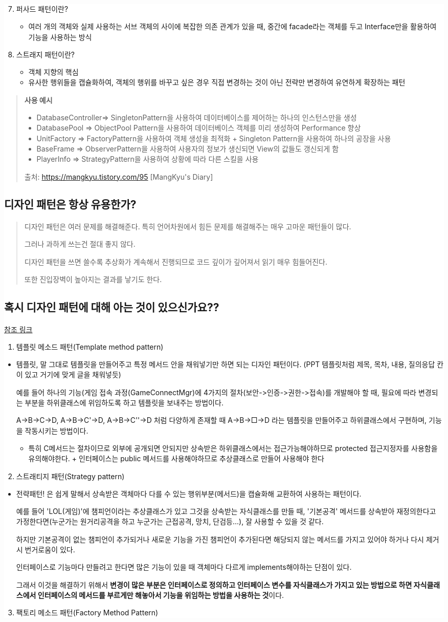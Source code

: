 7. 퍼사드 패턴이란?
    - 여러 개의 객체와 실제 사용하는 서브 객체의 사이에 복잡한 의존 관계가 있을 때, 중간에 facade라는 객체를 두고 Interface만을 활용하여 기능을 사용하는 방식

8. 스트래지 패턴이란?
    - 객체 지향의 핵심
    - 유사한 행위들을 캡슐화하여, 객체의 행위를 바꾸고 싶은 경우 직접 변경하는 것이 아닌 전략만 변경하여 유연하게 확장하는 패턴

> <b>사용 예시</b>
> - DatabaseController=> SingletonPattern을 사용하여 데이터베이스를 제어하는 하나의 인스턴스만을 생성
> - DatabasePool => ObjectPool Pattern을 사용하여 데이터베이스 객체를 미리 생성하여 Performance 향상
> - UnitFactory => FactoryPattern을 사용하여 객체 생성을 최적화 + Singleton Pattern을 사용하여 하나의 공장을 사용
> - BaseFrame => ObserverPattern을 사용하여 사용자의 정보가 생신되면 View의 값들도 갱신되게 함
> - PlayerInfo => StrategyPattern을 사용하여 상황에 따라 다른 스킬을 사용</br>
>
> 출처: https://mangkyu.tistory.com/95 [MangKyu's Diary]

## 디자인 패턴은 항상 유용한가?
>디자인 패턴은 여러 문제를 해결해준다. 특히 언어차원에서 힘든 문제를 해결해주는 매우 고마운 패턴들이 많다.
>
>그러나 과하게 쓰는건 절대 좋지 않다.
>
>디자인 패턴을 쓰면 쓸수록 추상화가 계속해서 진행되므로 코드 깊이가 깊어져서 읽기 매우 힘들어진다.
>
>또한 진입장벽이 높아지는 결과를 낳기도 한다.

## 혹시 디자인 패턴에 대해 아는 것이 있으신가요??
[참조 링크](https://jeong-pro.tistory.com/98)
1. 템플릿 메소드 패턴(Template method pattern)

- 템플릿, 말 그대로 템플릿을 만들어주고 특정 메서드 안을 채워넣기만 하면 되는 디자인 패턴이다. (PPT 템플릿처럼 제목, 목차, 내용, 질의응답 칸이 있고 거기에 맞게 글을 채워넣듯)

    예를 들어 하나의 기능(게임 접속 과정(GameConnectMgr)에 4가지의 절차(보안->인증->권한->접속)를 개발해야 할 때, 필요에 따라 변경되는 부분을 하위클래스에 위임하도록 하고 템플릿을 보내주는 방법이다.

    A->B->C->D, A->B->C'->D, A->B->C''->D 처럼 다양하게 존재할 때 A->B->□->D 라는 템플릿을 만들어주고 하위클래스에서 구현하며, 기능을 작동시키는 방법이다.

    * 특히 C메서드는 절차이므로 외부에 공개되면 안되지만 상속받은 하위클래스에서는 접근가능해야하므로 protected 접근지정자를 사용함을 유의해야한다. + 인터페이스는 public 메서드를 사용해야하므로 추상클래스로 만들어 사용해야 한다

2. 스트래티지 패턴(Strategy pattern)

- 전략패턴! 은 쉽게 말해서 상속받은 객체마다 다를 수 있는 행위부분(메서드)을 캡슐화해 교환하여 사용하는 패턴이다.

    예를 들어 'LOL(게임)'에 챔피언이라는 추상클래스가 있고 그것을 상속받는 자식클래스를 만들 때, '기본공격' 메서드를 상속받아 재정의한다고 가정한다면(누군가는 원거리공격을 하고 누군가는 근접공격, 망치, 단검등...), 잘 사용할 수 있을 것 같다.

    하지만 기본공격이 없는 챔피언이 추가되거나 새로운 기능을 가진 챔피언이 추가된다면 해당되지 않는 메서드를 가지고 있어야 하거나 다시 제거시 번거로움이 있다.

    인터페이스로 기능마다 만들려고 한다면 많은 기능이 있을 때 객체마다 다르게 implements해야하는 단점이 있다.

    그래서 이것을 해결하기 위해서 <b>변경이 많은 부분은 인터페이스로 정의하고 인터페이스 변수를 자식클래스가 가지고 있는 방법으로 하면 자식클래스에서 인터페이스의 메서드를 부르게만 해놓아서 기능을 위임하는 방법을 사용하는 것</b>이다.

3. 팩토리 메소드 패턴(Factory Method Pattern)
